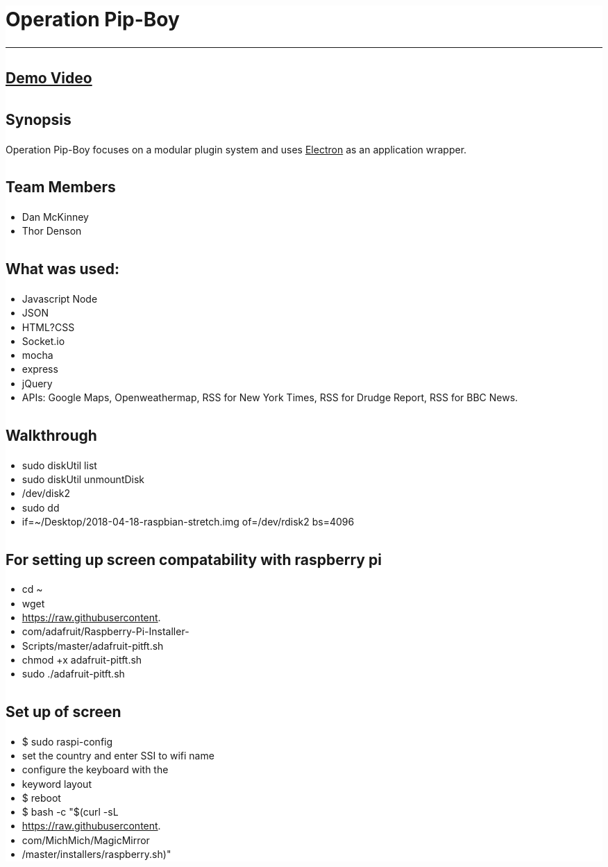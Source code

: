 

# Operation Pip-Boy
---
## [Demo Video]()

## Synopsis
Operation Pip-Boy focuses on a modular plugin system and uses [Electron](http://electron.atom.io/) as an application wrapper.

## Team Members
* Dan McKinney
* Thor Denson

## What was used:
* Javascript Node
* JSON
* HTML?CSS
* Socket.io
* mocha
* express
* jQuery
* APIs: Google Maps, Openweathermap, RSS for New York Times, RSS for Drudge Report, RSS for BBC News. 

## Walkthrough
* sudo diskUtil list
* sudo diskUtil unmountDisk 
* /dev/disk2
* sudo dd
* if=~/Desktop/2018-04-18-raspbian-stretch.img
 of=/dev/rdisk2 bs=4096

## For setting up screen compatability with raspberry pi 
* cd ~
* wget 
* https://raw.githubusercontent.
* com/adafruit/Raspberry-Pi-Installer-
* Scripts/master/adafruit-pitft.sh
* chmod +x adafruit-pitft.sh
* sudo ./adafruit-pitft.sh

## Set up of screen
* $ sudo raspi-config
* set the country and enter SSI to wifi name
* configure the keyboard with the
* keyword layout
* $ reboot
* $ bash -c "$(curl -sL
* https://raw.githubusercontent.
* com/MichMich/MagicMirror
* /master/installers/raspberry.sh)"
